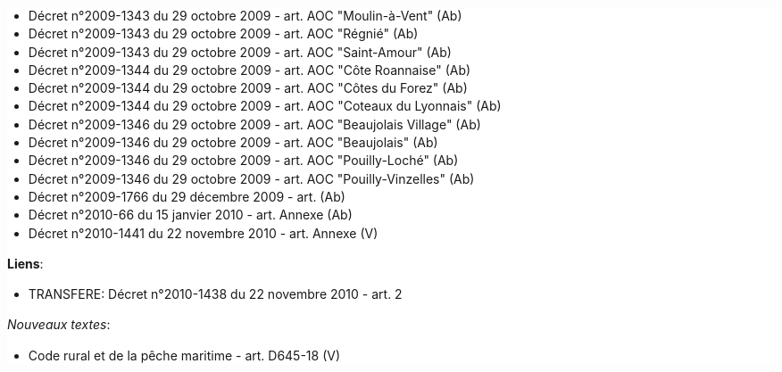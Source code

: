  - Décret n°2009-1343 du 29 octobre 2009 - art. AOC "Moulin-à-Vent" (Ab)
  - Décret n°2009-1343 du 29 octobre 2009 - art. AOC "Régnié" (Ab)
  - Décret n°2009-1343 du 29 octobre 2009 - art. AOC "Saint-Amour" (Ab)
  - Décret n°2009-1344 du 29 octobre 2009 - art. AOC "Côte Roannaise" (Ab)
  - Décret n°2009-1344 du 29 octobre 2009 - art. AOC "Côtes du Forez" (Ab)
  - Décret n°2009-1344 du 29 octobre 2009 - art. AOC "Coteaux du Lyonnais" (Ab)
  - Décret n°2009-1346 du 29 octobre 2009 - art. AOC "Beaujolais Village" (Ab)
  - Décret n°2009-1346 du 29 octobre 2009 - art. AOC "Beaujolais" (Ab)
  - Décret n°2009-1346 du 29 octobre 2009 - art. AOC "Pouilly-Loché" (Ab)
  - Décret n°2009-1346 du 29 octobre 2009 - art. AOC "Pouilly-Vinzelles" (Ab)
  - Décret n°2009-1766 du 29 décembre 2009 - art. (Ab)
  - Décret n°2010-66 du 15 janvier 2010 - art. Annexe (Ab)
  - Décret n°2010-1441 du 22 novembre 2010 - art. Annexe (V)

**Liens**:

  - TRANSFERE: Décret n°2010-1438 du 22 novembre 2010 - art. 2

_Nouveaux textes_:

  - Code rural et de la pêche maritime - art. D645-18 (V)
